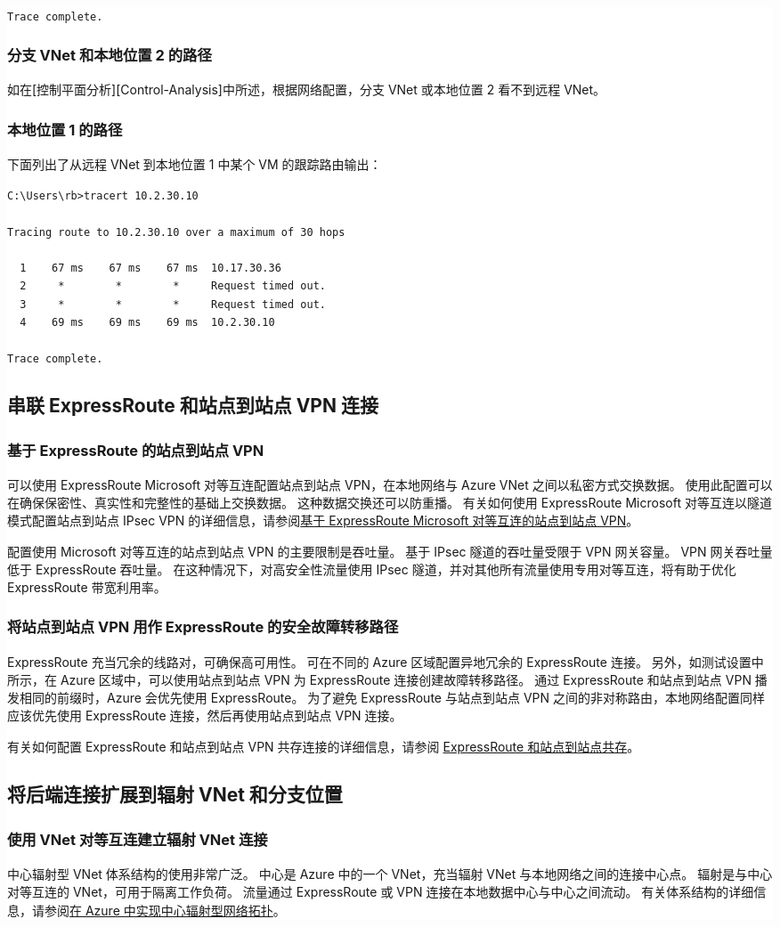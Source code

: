     Trace complete.

### <a name="path-to-the-branch-vnet-and-on-premises-location-2"></a>分支 VNet 和本地位置 2 的路径

如在[控制平面分析][Control-Analysis]中所述，根据网络配置，分支 VNet 或本地位置 2 看不到远程 VNet。 

### <a name="path-to-on-premises-location-1"></a>本地位置 1 的路径

下面列出了从远程 VNet 到本地位置 1 中某个 VM 的跟踪路由输出：

    C:\Users\rb>tracert 10.2.30.10

    Tracing route to 10.2.30.10 over a maximum of 30 hops

      1    67 ms    67 ms    67 ms  10.17.30.36
      2     *        *        *     Request timed out.
      3     *        *        *     Request timed out.
      4    69 ms    69 ms    69 ms  10.2.30.10

    Trace complete.


## <a name="expressroute-and-site-to-site-vpn-connectivity-in-tandem"></a>串联 ExpressRoute 和站点到站点 VPN 连接

###  <a name="site-to-site-vpn-over-expressroute"></a>基于 ExpressRoute 的站点到站点 VPN

可以使用 ExpressRoute Microsoft 对等互连配置站点到站点 VPN，在本地网络与 Azure VNet 之间以私密方式交换数据。 使用此配置可以在确保保密性、真实性和完整性的基础上交换数据。 这种数据交换还可以防重播。 有关如何使用 ExpressRoute Microsoft 对等互连以隧道模式配置站点到站点 IPsec VPN 的详细信息，请参阅[基于 ExpressRoute Microsoft 对等互连的站点到站点 VPN][S2S-Over-ExR]。 

配置使用 Microsoft 对等互连的站点到站点 VPN 的主要限制是吞吐量。 基于 IPsec 隧道的吞吐量受限于 VPN 网关容量。 VPN 网关吞吐量低于 ExpressRoute 吞吐量。 在这种情况下，对高安全性流量使用 IPsec 隧道，并对其他所有流量使用专用对等互连，将有助于优化 ExpressRoute 带宽利用率。

### <a name="site-to-site-vpn-as-a-secure-failover-path-for-expressroute"></a>将站点到站点 VPN 用作 ExpressRoute 的安全故障转移路径

ExpressRoute 充当冗余的线路对，可确保高可用性。 可在不同的 Azure 区域配置异地冗余的 ExpressRoute 连接。 另外，如测试设置中所示，在 Azure 区域中，可以使用站点到站点 VPN 为 ExpressRoute 连接创建故障转移路径。 通过 ExpressRoute 和站点到站点 VPN 播发相同的前缀时，Azure 会优先使用 ExpressRoute。 为了避免 ExpressRoute 与站点到站点 VPN 之间的非对称路由，本地网络配置同样应该优先使用 ExpressRoute 连接，然后再使用站点到站点 VPN 连接。

有关如何配置 ExpressRoute 和站点到站点 VPN 共存连接的详细信息，请参阅 [ExpressRoute 和站点到站点共存][ExR-S2S-CoEx]。

## <a name="extend-back-end-connectivity-to-spoke-vnets-and-branch-locations"></a>将后端连接扩展到辐射 VNet 和分支位置

### <a name="spoke-vnet-connectivity-by-using-vnet-peering"></a>使用 VNet 对等互连建立辐射 VNet 连接

中心辐射型 VNet 体系结构的使用非常广泛。 中心是 Azure 中的一个 VNet，充当辐射 VNet 与本地网络之间的连接中心点。 辐射是与中心对等互连的 VNet，可用于隔离工作负荷。 流量通过 ExpressRoute 或 VPN 连接在本地数据中心与中心之间流动。 有关体系结构的详细信息，请参阅[在 Azure 中实现中心辐射型网络拓扑][Hub-n-Spoke]。


[1]: ./media/backend-interoperability/HubVM-SpkVM.jpg "网络观察程序中从中心 VNet 到辐射 VNet 的连接视图"
[2]: ./media/backend-interoperability/HubVM-BranchVM.jpg "网络观察程序中从中心 VNet 到分支 VNet 的连接视图"
[3]: ./media/backend-interoperability/HubVM-BranchVM-Grid.jpg "网络观察程序中从中心 VNet 到分支 VNet 的网格视图"
[4]: ./media/backend-interoperability/Loc1-HubVM.jpg "网络性能监视器中通过 ExpressRoute 1 从位置 1 VM 连接到中心 VNet 的视图"
[5]: ./media/backend-interoperability/Loc1-HubVM-S2S.jpg "网络性能监视器中通过站点都站点 VPN 从位置 1 VM 连接到中心 VNet 的视图"
[Setup]: https://docs.microsoft.com/azure/networking/connectivty-interoperability-preface
[Configuration]: https://docs.microsoft.com/azure/networking/connectivty-interoperability-configuration
[ExpressRoute]: https://docs.microsoft.com/azure/expressroute/expressroute-introduction
[VPN]: https://docs.microsoft.com/azure/vpn-gateway/vpn-gateway-about-vpngateways
[VNet]: https://docs.microsoft.com/azure/virtual-network/tutorial-connect-virtual-networks-portal
[Configuration]: https://docs.microsoft.com/azure/networking/connectivty-interoperability-configuration
[Data-Analysis]: https://docs.microsoft.com/azure/networking/connectivty-interoperability-data-plane
[ExR-FAQ]: https://docs.microsoft.com/azure/expressroute/expressroute-faqs
[S2S-Over-ExR]: https://docs.microsoft.com/azure/expressroute/site-to-site-vpn-over-microsoft-peering
[ExR-S2S-CoEx]: https://docs.microsoft.com/azure/expressroute/expressroute-howto-coexist-resource-manager
[Hub-n-Spoke]: https://docs.microsoft.com/azure/architecture/reference-architectures/hybrid-networking/hub-spoke
[Deploy-NVA]: https://docs.microsoft.com/azure/architecture/reference-architectures/dmz/nva-ha
[VNet-Config]: https://docs.microsoft.com/azure/virtual-network/virtual-network-manage-peering